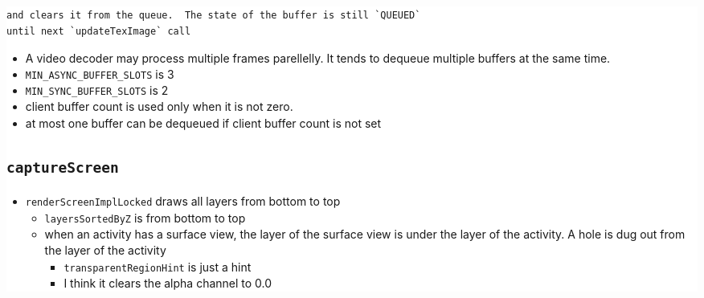     and clears it from the queue.  The state of the buffer is still `QUEUED`
    until next `updateTexImage` call
  - A video decoder may process multiple frames parellelly.  It tends to dequeue
    multiple buffers at the same time.
  - `MIN_ASYNC_BUFFER_SLOTS` is 3
  - `MIN_SYNC_BUFFER_SLOTS` is 2
  - client buffer count is used only when it is not zero.
  - at most one buffer can be dequeued if client buffer count is not set

## `captureScreen`

- `renderScreenImplLocked` draws all layers from bottom to top
  - `layersSortedByZ` is from bottom to top
  - when an activity has a surface view, the layer of the surface view is
    under the layer of the activity.  A hole is dug out from the layer of the
    activity
    - `transparentRegionHint` is just a hint
    - I think it clears the alpha channel to 0.0
